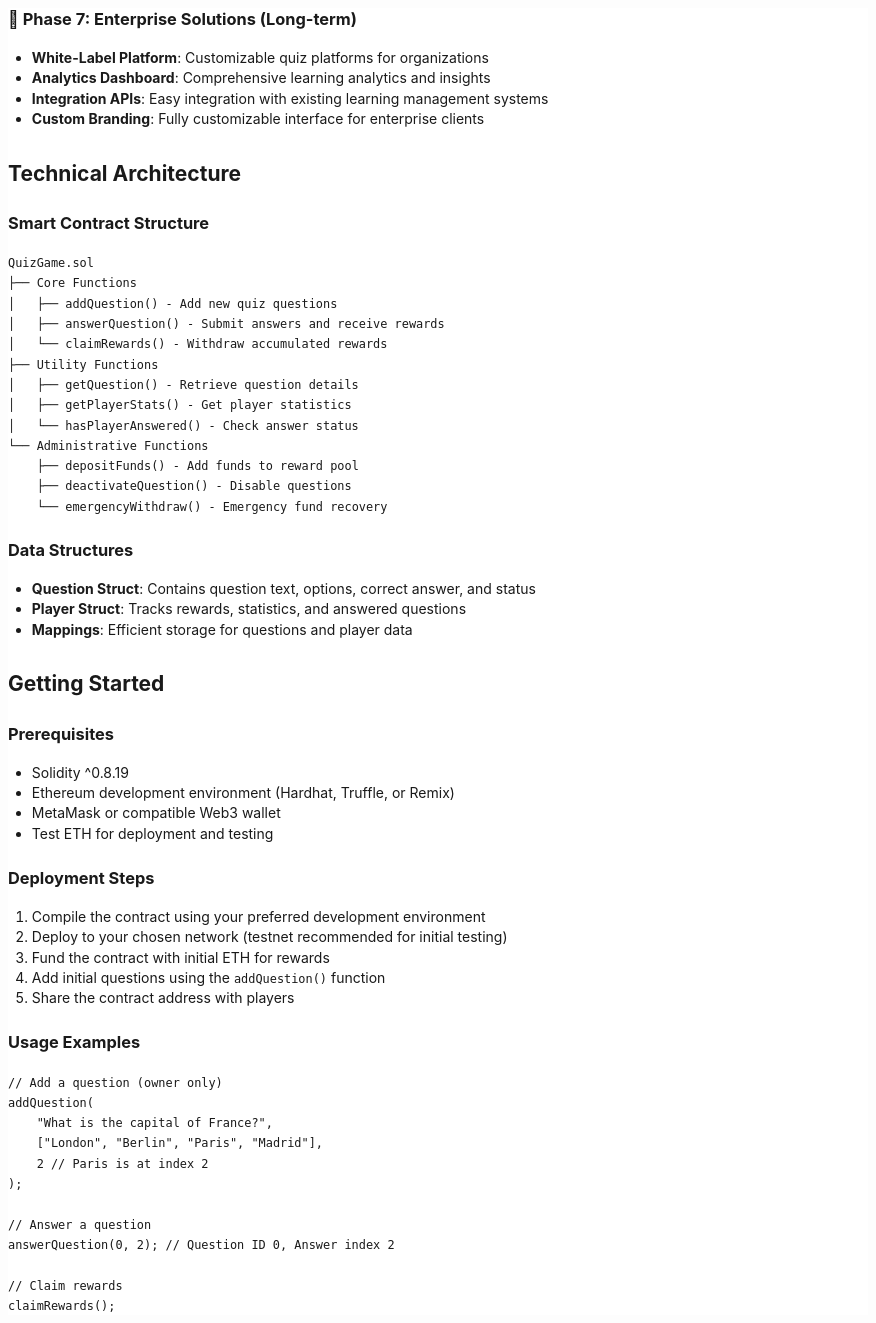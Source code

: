 ### 🏢 **Phase 7: Enterprise Solutions (Long-term)**
- **White-Label Platform**: Customizable quiz platforms for organizations
- **Analytics Dashboard**: Comprehensive learning analytics and insights
- **Integration APIs**: Easy integration with existing learning management systems
- **Custom Branding**: Fully customizable interface for enterprise clients

## Technical Architecture

### Smart Contract Structure
```
QuizGame.sol
├── Core Functions
│   ├── addQuestion() - Add new quiz questions
│   ├── answerQuestion() - Submit answers and receive rewards
│   └── claimRewards() - Withdraw accumulated rewards
├── Utility Functions
│   ├── getQuestion() - Retrieve question details
│   ├── getPlayerStats() - Get player statistics
│   └── hasPlayerAnswered() - Check answer status
└── Administrative Functions
    ├── depositFunds() - Add funds to reward pool
    ├── deactivateQuestion() - Disable questions
    └── emergencyWithdraw() - Emergency fund recovery
```

### Data Structures
- **Question Struct**: Contains question text, options, correct answer, and status
- **Player Struct**: Tracks rewards, statistics, and answered questions
- **Mappings**: Efficient storage for questions and player data

## Getting Started

### Prerequisites
- Solidity ^0.8.19
- Ethereum development environment (Hardhat, Truffle, or Remix)
- MetaMask or compatible Web3 wallet
- Test ETH for deployment and testing

### Deployment Steps
1. Compile the contract using your preferred development environment
2. Deploy to your chosen network (testnet recommended for initial testing)
3. Fund the contract with initial ETH for rewards
4. Add initial questions using the `addQuestion()` function
5. Share the contract address with players

### Usage Examples
```solidity
// Add a question (owner only)
addQuestion(
    "What is the capital of France?",
    ["London", "Berlin", "Paris", "Madrid"],
    2 // Paris is at index 2
);

// Answer a question
answerQuestion(0, 2); // Question ID 0, Answer index 2

// Claim rewards
claimRewards();
```
